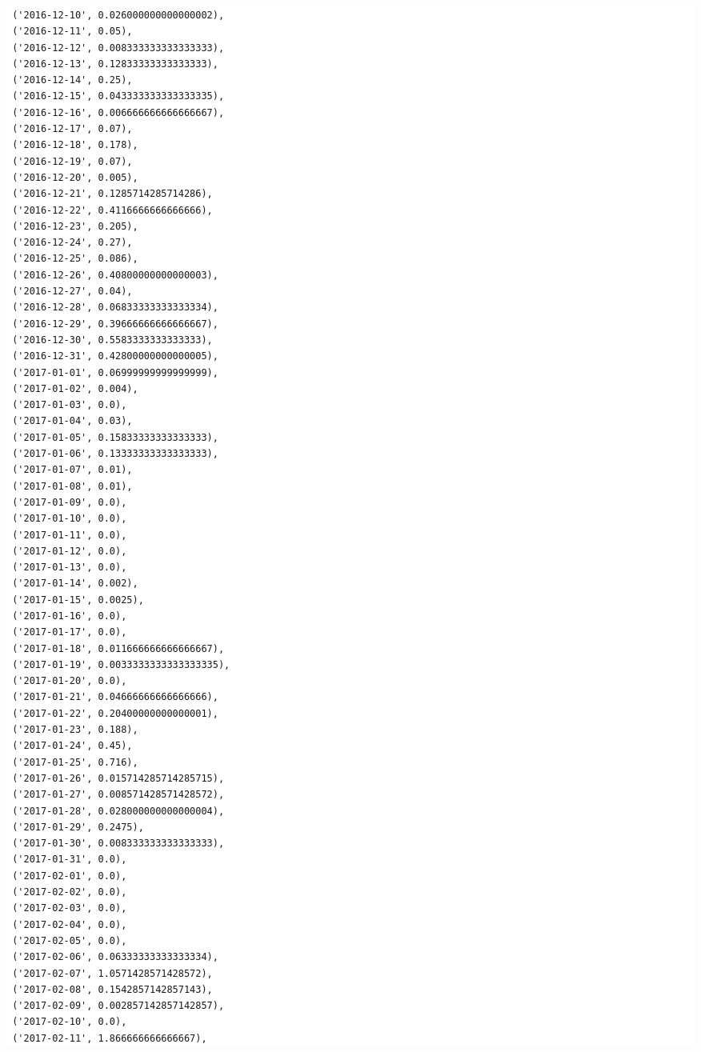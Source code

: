      ('2016-12-10', 0.026000000000000002),
     ('2016-12-11', 0.05),
     ('2016-12-12', 0.008333333333333333),
     ('2016-12-13', 0.12833333333333333),
     ('2016-12-14', 0.25),
     ('2016-12-15', 0.043333333333333335),
     ('2016-12-16', 0.006666666666666667),
     ('2016-12-17', 0.07),
     ('2016-12-18', 0.178),
     ('2016-12-19', 0.07),
     ('2016-12-20', 0.005),
     ('2016-12-21', 0.1285714285714286),
     ('2016-12-22', 0.4116666666666666),
     ('2016-12-23', 0.205),
     ('2016-12-24', 0.27),
     ('2016-12-25', 0.086),
     ('2016-12-26', 0.40800000000000003),
     ('2016-12-27', 0.04),
     ('2016-12-28', 0.06833333333333334),
     ('2016-12-29', 0.39666666666666667),
     ('2016-12-30', 0.5583333333333333),
     ('2016-12-31', 0.42800000000000005),
     ('2017-01-01', 0.06999999999999999),
     ('2017-01-02', 0.004),
     ('2017-01-03', 0.0),
     ('2017-01-04', 0.03),
     ('2017-01-05', 0.15833333333333333),
     ('2017-01-06', 0.13333333333333333),
     ('2017-01-07', 0.01),
     ('2017-01-08', 0.01),
     ('2017-01-09', 0.0),
     ('2017-01-10', 0.0),
     ('2017-01-11', 0.0),
     ('2017-01-12', 0.0),
     ('2017-01-13', 0.0),
     ('2017-01-14', 0.002),
     ('2017-01-15', 0.0025),
     ('2017-01-16', 0.0),
     ('2017-01-17', 0.0),
     ('2017-01-18', 0.011666666666666667),
     ('2017-01-19', 0.0033333333333333335),
     ('2017-01-20', 0.0),
     ('2017-01-21', 0.04666666666666666),
     ('2017-01-22', 0.20400000000000001),
     ('2017-01-23', 0.188),
     ('2017-01-24', 0.45),
     ('2017-01-25', 0.716),
     ('2017-01-26', 0.015714285714285715),
     ('2017-01-27', 0.008571428571428572),
     ('2017-01-28', 0.028000000000000004),
     ('2017-01-29', 0.2475),
     ('2017-01-30', 0.008333333333333333),
     ('2017-01-31', 0.0),
     ('2017-02-01', 0.0),
     ('2017-02-02', 0.0),
     ('2017-02-03', 0.0),
     ('2017-02-04', 0.0),
     ('2017-02-05', 0.0),
     ('2017-02-06', 0.06333333333333334),
     ('2017-02-07', 1.0571428571428572),
     ('2017-02-08', 0.1542857142857143),
     ('2017-02-09', 0.002857142857142857),
     ('2017-02-10', 0.0),
     ('2017-02-11', 1.866666666666667),